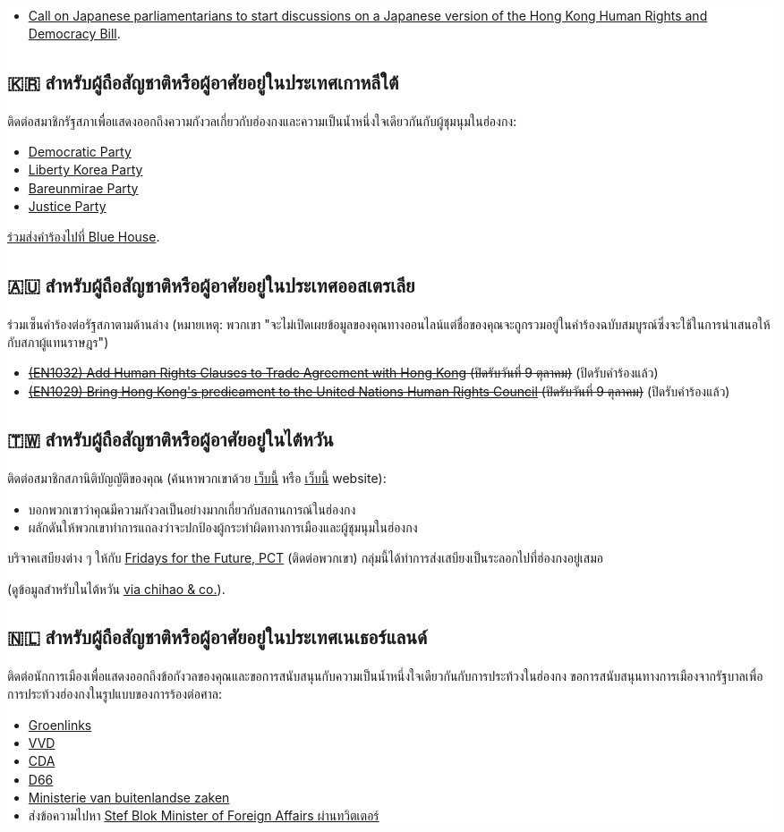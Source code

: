 - [Call on Japanese parliamentarians to start discussions on a Japanese version of the Hong Kong Human Rights and Democracy Bill](https://www.change.org/p/%E5%9B%BD%E4%BC%9A%E8%AD%B0%E5%93%A1-%E9%A6%99%E6%B8%AF%E3%81%AB%E3%81%8A%E3%81%91%E3%82%8B%E6%94%BF%E5%BA%9C%E5%BD%93%E5%B1%80%E3%81%AB%E3%82%88%E3%82%8B%E5%BC%B7%E6%A8%A9%E7%9A%84%E3%81%AA%E5%8B%95%E3%81%8D%E3%82%92%E3%81%91%E3%82%93%E5%88%B6%E3%81%99%E3%82%8B%E3%81%9F%E3%82%81-%E6%97%A5%E6%9C%AC%E7%89%88-%E9%A6%99%E6%B8%AF%E4%BA%BA%E6%A8%A9-%E6%B0%91%E4%B8%BB%E4%B8%BB%E7%BE%A9%E6%B3%95%E6%A1%88-%E3%81%AE%E8%AD%B0%E8%AB%96%E3%82%92%E9%96%8B%E5%A7%8B%E3%81%99%E3%82%8B%E3%81%93%E3%81%A8%E3%82%92%E6%97%A5%E6%9C%AC%E3%81%AE%E5%9B%BD%E4%BC%9A%E8%AD%B0%E5%93%A1%E3%81%AB%E6%B1%82%E3%82%81%E3%81%BE%E3%81%99?utm_content=cl_sharecopy_17285742_ja-JP%3Av1&recruiter=34591470&recruited_by_id=e96e94b0-151b-0130-6dd2-3c764e049c4f&utm_source=share_petition&utm_medium=copylink&utm_campaign=psf_combo_share_initial).

## 🇰🇷 สำหรับผู้ถือสัญชาติหรือผู้อาศัยอยู่ในประเทศเกาหลีใต้

ติดต่อสมาชิกรัฐสภาเพื่อแสดงออกถึงความกังวลเกี่ยวกับฮ่องกงและความเป็นน้ำหนึ่งใจเดียวกันกับผู้ชุมนุมในฮ่องกง:

- [Democratic Party](http://theminjoo.kr/peopleTypeC.do?subId=20)
- [Liberty Korea Party](http://www.libertykoreaparty.kr/web/intro/people/listPartisanView.do)
- [Bareunmirae Party](http://bareunmirae.kr/kr/company/people.php)
- [Justice Party](https://www.justice21.org/newhome/about/info04.html?p_kind=2)

[ร่วมส่งคำร้องไปที่ Blue House](https://www1.president.go.kr/petitions).

## 🇦🇺 สำหรับผู้ถือสัญชาติหรือผู้อาศัยอยู่ในประเทศออสเตรเลีย

ร่วมเซ็นคำร้องต่อรัฐสภาตามด้านล่าง (หมายเหตุ: พวกเขา "จะไม่เปิดเผยข้อมูลของคุณทางออนไลน์แต่ชื่อของคุณจะถูกรวมอยู่ในคำร้องฉบับสมบูรณ์ซึ่งจะใช้ในการนำเสนอให้กับสภาผู้แทนราษฎร")

- ~~[(EN1032) Add Human Rights Clauses to Trade Agreement with Hong Kong](https://aph.gov.au/petition_sign?id=EN1032) (ปิดรับวันที่ 9 ตุลาคม)~~ (ปิดรับคำร้องแล้ว)
- ~~[(EN1029) Bring Hong Kong's predicament to the United Nations Human Rights Council](https://www.aph.gov.au/petition_sign?id=EN1029) (ปิดรับวันที่ 9 ตุลาคม)~~ (ปิดรับคำร้องแล้ว)

## 🇹🇼 สำหรับผู้ถือสัญชาติหรือผู้อาศัยอยู่ในไต้หวัน

ติดต่อสมาชิกสภานิติบัญญัติของคุณ  (ค้นหาพวกเขาด้วย [เว็บนี้](https://www.ly.gov.tw/Pages/List.aspx?nodeid=109) หรือ [เว็บนี้](https://billy3321.github.io/lytel/) website):

- บอกพวกเขาว่าคุณมีความกังวลเป็นอย่างมากเกี่ยวกับสถานการณ์ในฮ่องกง
- ผลักดันให้พวกเขาทำการแถลงว่าจะปกป้องผู้กระทำผิดทางการเมืองและผู้ชุมนุมในฮ่องกง

บริจาคเสบียงต่าง ๆ ให้กับ [Fridays for the Future, PCT](https://www.facebook.com/FFFPCT) (ติดต่อพวกเขา) กลุ่มนี้ได้ทำการส่งเสบียงเป็นระลอกไปที่ฮ่องกงอยู่เสมอ

(ดูข้อมูลสำหรับในไต้หวัน [via chihao & co.](https://g0v.hackmd.io/@chihao/BJkcfJ9Br)).

## 🇳🇱 สำหรับผู้ถือสัญชาติหรือผู้อาศัยอยู่ในประเทศเนเธอร์แลนด์

ติดต่อนักการเมืองเพื่อแสดงออกถึงข้อกังวลของคุณและขอการสนับสนุนกับความเป็นน้ำหนึ่งใจเดียวกันกับการประท้วงในฮ่องกง ขอการสนับสนุนทางการเมืองจากรัฐบาลเพื่อการประท้วงฮ่องกงในรูปแบบของการร้องต่อศาล:

- [Groenlinks](https://groenlinks.nl/contact/tweedekamer)
- [VVD](https://www.vvd.nl/persvoorlichters/)
- [CDA](https://www.cda.nl/contact/)
- [D66](https://d66.nl/contact/)
- [Ministerie van buitenlandse zaken](https://www.rijksoverheid.nl/contact/contactgids/ministerie-van-buitenlandse-zaken-buza)
- ส่งข้อความไปหา [Stef Blok Minister of Foreign Affairs ผ่านทวิตเตอร์](https://twitter.com/ministerBlok)
